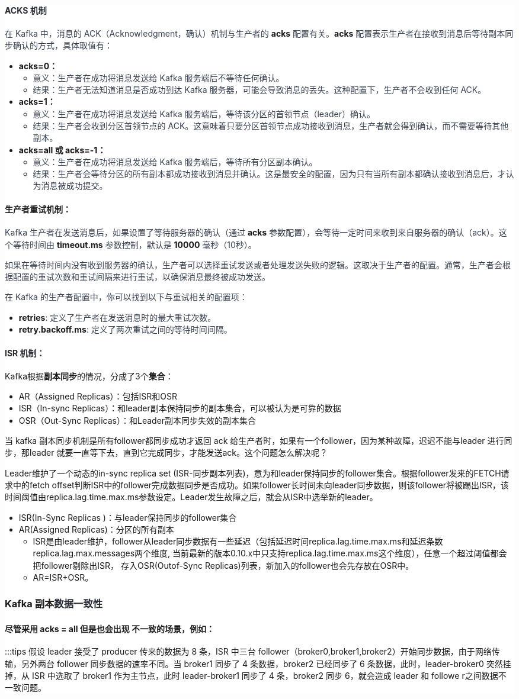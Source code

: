 #### <font style="color:rgb(37, 41, 51);">ACKS 机制</font>
<font style="color:rgb(55, 65, 81);">在 Kafka 中，消息的 ACK（Acknowledgment，确认）机制与生产者的 </font>**acks**<font style="color:rgb(55, 65, 81);"> 配置有关。</font>**acks**<font style="color:rgb(55, 65, 81);"> 配置表示生产者在接收到消息后等待副本同步确认的方式，具体取值有：</font>

+ **acks=0：**
    - <font style="color:rgb(55, 65, 81);">意义：生产者在成功将消息发送给 Kafka 服务端后不等待任何确认。</font>
    - <font style="color:rgb(55, 65, 81);">结果：生产者无法知道消息是否成功到达 Kafka 服务器，可能会导致消息的丢失。这种配置下，生产者不会收到任何 ACK。</font>
+ **acks=1：**
    - <font style="color:rgb(55, 65, 81);">意义：生产者在成功将消息发送给 Kafka 服务端后，等待该分区的首领节点（leader）确认。</font>
    - <font style="color:rgb(55, 65, 81);">结果：生产者会收到分区首领节点的 ACK。这意味着只要分区首领节点成功接收到消息，生产者就会得到确认，而不需要等待其他副本。</font>
+ **acks=all 或 acks=-1：**
    - <font style="color:rgb(55, 65, 81);">意义：生产者在成功将消息发送给 Kafka 服务端后，等待所有分区副本确认。</font>
    - <font style="color:rgb(55, 65, 81);">结果：生产者会等待分区的所有副本都成功接收到消息并确认。这是最安全的配置，因为只有当所有副本都确认接收到消息后，才认为消息被成功提交。</font>

#### 生产者重试机制：
<font style="color:rgb(55, 65, 81);">Kafka 生产者在发送消息后，如果设置了等待服务器的确认（通过 </font>**acks**<font style="color:rgb(55, 65, 81);"> 参数配置），会等待一定时间来收到来自服务器的确认（ack）。这个等待时间由 </font>**timeout.ms**<font style="color:rgb(55, 65, 81);"> 参数控制，默认是 </font>**10000**<font style="color:rgb(55, 65, 81);"> 毫秒（10秒）。</font>

<font style="color:rgb(55, 65, 81);">如果在等待时间内没有收到服务器的确认，生产者可以选择重试发送或者处理发送失败的逻辑。这取决于生产者的配置。通常，生产者会根据配置的重试次数和重试间隔来进行重试，以确保消息最终被成功发送。</font>

<font style="color:rgb(55, 65, 81);">在 Kafka 的生产者配置中，你可以找到以下与重试相关的配置项：</font>

+ **retries**<font style="color:rgb(55, 65, 81);">: 定义了生产者在发送消息时的最大重试次数。</font>
+ **retry.backoff.ms**<font style="color:rgb(55, 65, 81);">: 定义了两次重试之间的等待时间间隔。</font>

#### <font style="color:rgb(37, 41, 51);">ISR 机制：</font>
Kafka根据**副本同步**的情况，分成了3个**集合**：

+ AR（Assigned Replicas）：包括ISR和OSR
+ ISR（In-sync Replicas）：和leader副本保持同步的副本集合，可以被认为是可靠的数据
+ OSR（Out-Sync Replicas）：和Leader副本同步失效的副本集合

当 kafka 副本同步机制是所有follower都同步成功才返回 ack 给生产者时，如果有一个follower，因为某种故障，迟迟不能与leader 进行同步，那leader 就要一直等下去，直到它完成同步，才能发送ack。这个问题怎么解决呢？

Leader维护了一个动态的in-sync replica set (ISR-同步副本列表)，意为和leader保持同步的follower集合。根据follower发来的FETCH请求中的fetch offset判断ISR中的follower完成数据同步是否成功。如果follower长时间未向leader同步数据，则该follower将被踢出ISR，该时间阈值由replica.lag.time.max.ms参数设定。Leader发生故障之后，就会从ISR中选举新的leader。

+ ISR(In-Sync Replicas )：与leader保持同步的follower集合
+ AR(Assigned Replicas)：分区的所有副本 
    - ISR是由leader维护，follower从leader同步数据有一些延迟（包括延迟时间replica.lag.time.max.ms和延迟条数replica.lag.max.messages两个维度, 当前最新的版本0.10.x中只支持replica.lag.time.max.ms这个维度），任意一个超过阈值都会把follower剔除出ISR， 存入OSR(Outof-Sync Replicas)列表，新加入的follower也会先存放在OSR中。
    - AR=ISR+OSR。	

### Kafka 副本<font style="color:rgb(37, 41, 51);">数据一致性</font>
#### 尽管采用 acks = all 但是也会出现 不一致的场景，例如：
:::tips
假设 leader 接受了 producer 传来的数据为 8 条，ISR 中三台 follower（broker0,broker1,broker2）开始同步数据，由于网络传输，另外两台 follower 同步数据的速率不同。当 broker1 同步了 4 条数据，broker2 已经同步了 6 条数据，此时，leader-broker0 突然挂掉，从 ISR 中选取了 broker1 作为主节点，此时 leader-broker1 同步了 4 条，broker2 同步 6，就会造成 leader 和 followe r之间数据不一致问题。
